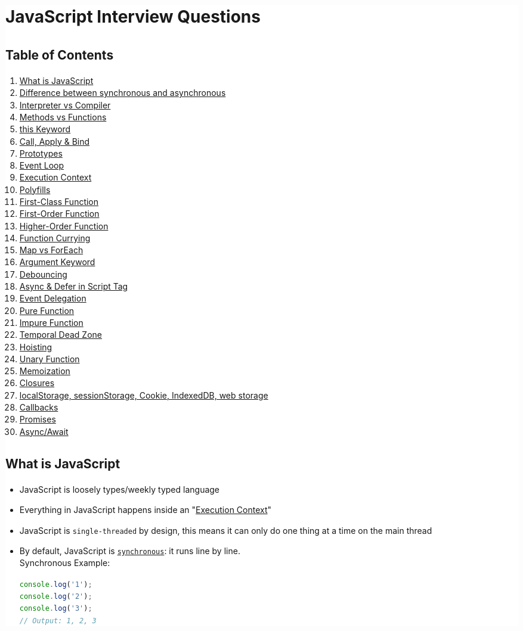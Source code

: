 # JavaScript Interview Questions

## Table of Contents

1. [What is JavaScript](#what-is-javascript)
2. [Difference between synchronous and asynchronous](#difference-between-synchronous-and-asynchronous)
3. [Interpreter vs Compiler](#interpreter-vs-compiler)
4. [Methods vs Functions](#methods-vs-functions)
5. [this Keyword](#this-keyword)
6. [Call, Apply & Bind](#call-apply--bind)
7. [Prototypes](#prototypes)
8. [Event Loop](#event-loop)
9. [Execution Context](#execution-context)
10. [Polyfills](#polyfills)
11. [First-Class Function](#first-class-function)
12. [First-Order Function](#first-order-function)
13. [Higher-Order Function](#higher-order-function)
14. [Function Currying](#function-currying)
15. [Map vs ForEach](#map-vs-foreach)
16. [Argument Keyword](#argument-keyword)
17. [Debouncing](#debouncing)
18. [Async & Defer in Script Tag](#async--defer-in-script-tag)
19. [Event Delegation](#event-delegation)
20. [Pure Function](#pure-function)
21. [Impure Function](#impure-function)
22. [Temporal Dead Zone](#temporal-dead-zone)
23. [Hoisting](#hoisting)
24. [Unary Function](#unary-function)
25. [Memoization](#memoization)
26. [Closures](#closures)
27. [localStorage, sessionStorage, Cookie, IndexedDB, web storage](#localstorage-sessionstorage-cookie-indexeddb-web-storage)
28. [Callbacks](#callbacks)
29. [Promises](#promises)
30. [Async/Await](#asyncawait)

## What is JavaScript

- JavaScript is loosely types/weekly typed language
- Everything in JavaScript happens inside an "[Execution Context](#execution-context)"
- JavaScript is `single-threaded` by design, this means it can only do one thing at a time on the main thread
- By default, JavaScript is [`synchronous`](#difference-between-synchronous-and-asynchronous): it runs line by line. \
  Synchronous Example:

  ```js
  console.log('1');
  console.log('2');
  console.log('3');
  // Output: 1, 2, 3
  ```
